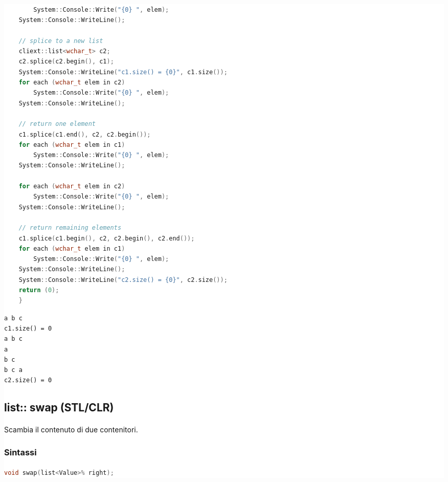 ```cpp
        System::Console::Write("{0} ", elem);
    System::Console::WriteLine();

    // splice to a new list
    cliext::list<wchar_t> c2;
    c2.splice(c2.begin(), c1);
    System::Console::WriteLine("c1.size() = {0}", c1.size());
    for each (wchar_t elem in c2)
        System::Console::Write("{0} ", elem);
    System::Console::WriteLine();

    // return one element
    c1.splice(c1.end(), c2, c2.begin());
    for each (wchar_t elem in c1)
        System::Console::Write("{0} ", elem);
    System::Console::WriteLine();

    for each (wchar_t elem in c2)
        System::Console::Write("{0} ", elem);
    System::Console::WriteLine();

    // return remaining elements
    c1.splice(c1.begin(), c2, c2.begin(), c2.end());
    for each (wchar_t elem in c1)
        System::Console::Write("{0} ", elem);
    System::Console::WriteLine();
    System::Console::WriteLine("c2.size() = {0}", c2.size());
    return (0);
    }
```

```Output
a b c
c1.size() = 0
a b c
a
b c
b c a
c2.size() = 0
```

## <a name="listswap-stlclr"></a><a name="swap"></a>list:: swap (STL/CLR)

Scambia il contenuto di due contenitori.

### <a name="syntax"></a>Sintassi

```cpp
void swap(list<Value>% right);
```
